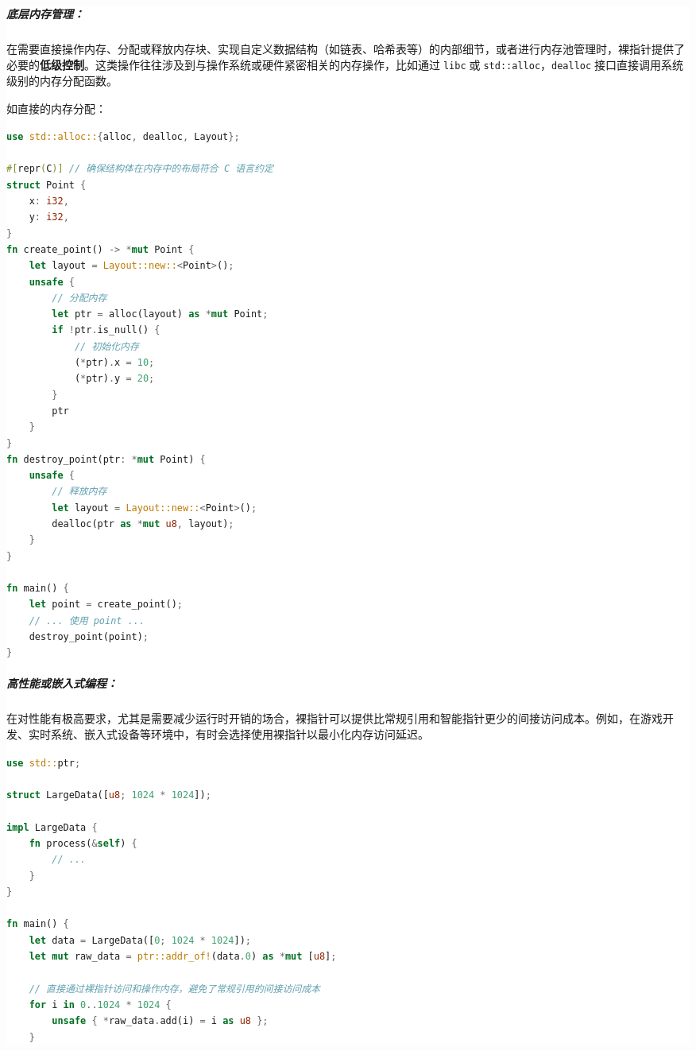 ##### 底层内存管理：

  在需要直接操作内存、分配或释放内存块、实现自定义数据结构（如链表、哈希表等）的内部细节，或者进行内存池管理时，裸指针提供了必要的**低级控制**。这类操作往往涉及到与操作系统或硬件紧密相关的内存操作，比如通过 `libc` 或 `std::alloc`，`dealloc` 接口直接调用系统级别的内存分配函数。
  
  如直接的内存分配：
  ```Rust
  use std::alloc::{alloc, dealloc, Layout};

  #[repr(C)] // 确保结构体在内存中的布局符合 C 语言约定
  struct Point {
      x: i32,
      y: i32,
  }
  fn create_point() -> *mut Point {
      let layout = Layout::new::<Point>();
      unsafe {
          // 分配内存
          let ptr = alloc(layout) as *mut Point;
          if !ptr.is_null() {
              // 初始化内存
              (*ptr).x = 10;
              (*ptr).y = 20;
          }
          ptr
      }
  }
  fn destroy_point(ptr: *mut Point) {
      unsafe {
          // 释放内存
          let layout = Layout::new::<Point>();
          dealloc(ptr as *mut u8, layout);
      }
  }
  
  fn main() {
      let point = create_point();
      // ... 使用 point ...
      destroy_point(point);
  }
 ```


##### 高性能或嵌入式编程：

  在对性能有极高要求，尤其是需要减少运行时开销的场合，裸指针可以提供比常规引用和智能指针更少的间接访问成本。例如，在游戏开发、实时系统、嵌入式设备等环境中，有时会选择使用裸指针以最小化内存访问延迟。
  
  ```Rust
  use std::ptr;

  struct LargeData([u8; 1024 * 1024]);
  
  impl LargeData {
      fn process(&self) {
          // ...
      }
  }
  
  fn main() {
      let data = LargeData([0; 1024 * 1024]);
      let mut raw_data = ptr::addr_of!(data.0) as *mut [u8];
  
      // 直接通过裸指针访问和操作内存，避免了常规引用的间接访问成本
      for i in 0..1024 * 1024 {
          unsafe { *raw_data.add(i) = i as u8 };
      }
  ```